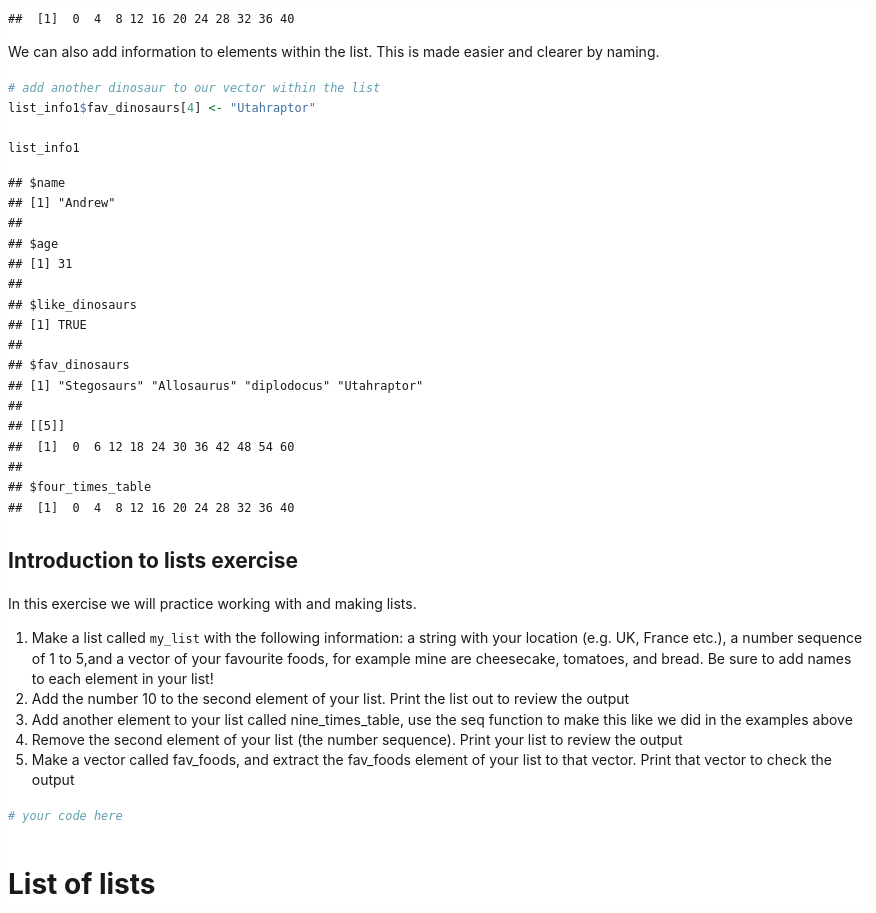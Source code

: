 ```
##  [1]  0  4  8 12 16 20 24 28 32 36 40
```

We can also add information to elements within the list. This is made easier and clearer by naming.

```r
# add another dinosaur to our vector within the list
list_info1$fav_dinosaurs[4] <- "Utahraptor"

list_info1
```

```
## $name
## [1] "Andrew"
## 
## $age
## [1] 31
## 
## $like_dinosaurs
## [1] TRUE
## 
## $fav_dinosaurs
## [1] "Stegosaurs" "Allosaurus" "diplodocus" "Utahraptor"
## 
## [[5]]
##  [1]  0  6 12 18 24 30 36 42 48 54 60
## 
## $four_times_table
##  [1]  0  4  8 12 16 20 24 28 32 36 40
```

## Introduction to lists exercise

In this exercise we will practice working with and making lists.

1)  Make a list called `my_list` with the following information: a string with your location (e.g. UK, France etc.), a number sequence of 1 to 5,and a vector of your favourite foods, for example mine are cheesecake, tomatoes, and bread. Be sure to add names to each element in your list!
2)  Add the number 10 to the second element of your list. Print the list out to review the output
3)  Add another element to your list called nine_times_table, use the seq function to make this like we did in the examples above
4)  Remove the second element of your list (the number sequence). Print your list to review the output
5)  Make a vector called fav_foods, and extract the fav_foods element of your list to that vector. Print that vector to check the output


```r
# your code here
```

# List of lists
